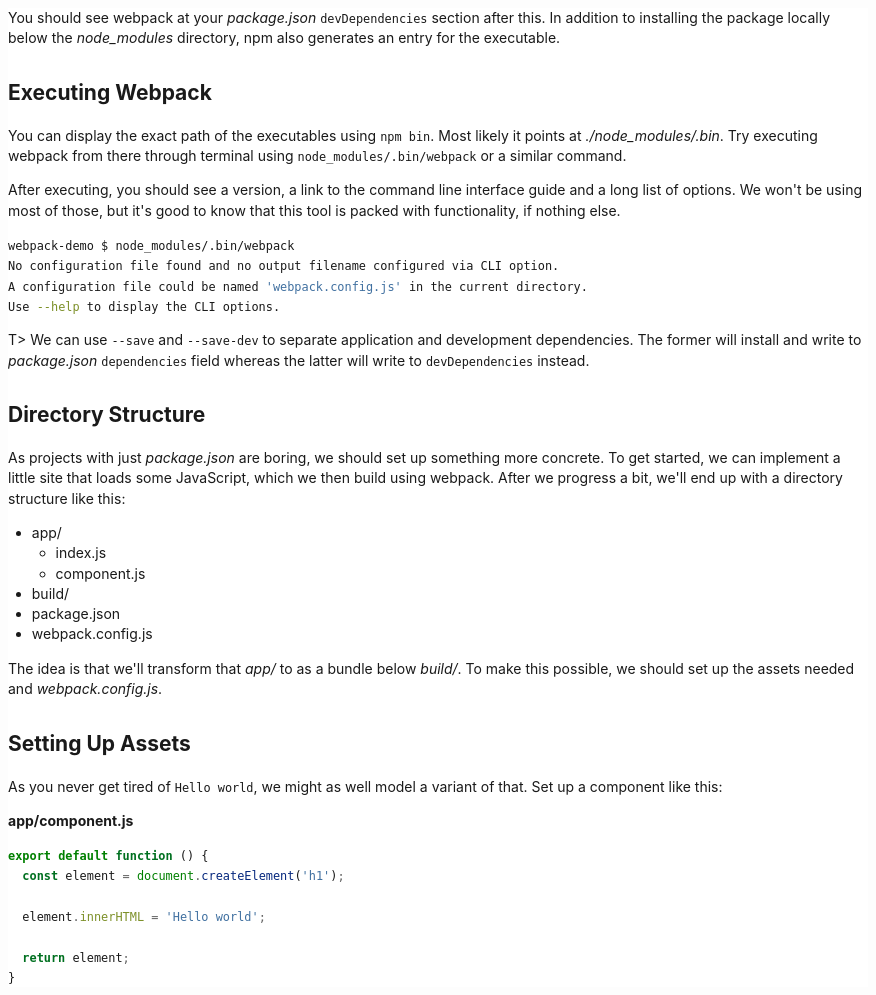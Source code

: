 You should see webpack at your *package.json* `devDependencies` section after this. In addition to installing the package locally below the *node_modules* directory, npm also generates an entry for the executable.

## Executing Webpack

You can display the exact path of the executables using `npm bin`. Most likely it points at *./node_modules/.bin*. Try executing webpack from there through terminal using `node_modules/.bin/webpack` or a similar command.

After executing, you should see a version, a link to the command line interface guide and a long list of options. We won't be using most of those, but it's good to know that this tool is packed with functionality, if nothing else.

```bash
webpack-demo $ node_modules/.bin/webpack
No configuration file found and no output filename configured via CLI option.
A configuration file could be named 'webpack.config.js' in the current directory.
Use --help to display the CLI options.
```

T> We can use `--save` and `--save-dev` to separate application and development dependencies. The former will install and write to *package.json* `dependencies` field whereas the latter will write to `devDependencies` instead.

## Directory Structure

As projects with just *package.json* are boring, we should set up something more concrete. To get started, we can implement a little site that loads some JavaScript, which we then build using webpack. After we progress a bit, we'll end up with a directory structure like this:

- app/
  - index.js
  - component.js
- build/
- package.json
- webpack.config.js

The idea is that we'll transform that *app/* to as a bundle below *build/*. To make this possible, we should set up the assets needed and *webpack.config.js*.

## Setting Up Assets

As you never get tired of `Hello world`, we might as well model a variant of that. Set up a component like this:

**app/component.js**

```javascript
export default function () {
  const element = document.createElement('h1');

  element.innerHTML = 'Hello world';

  return element;
}
```
